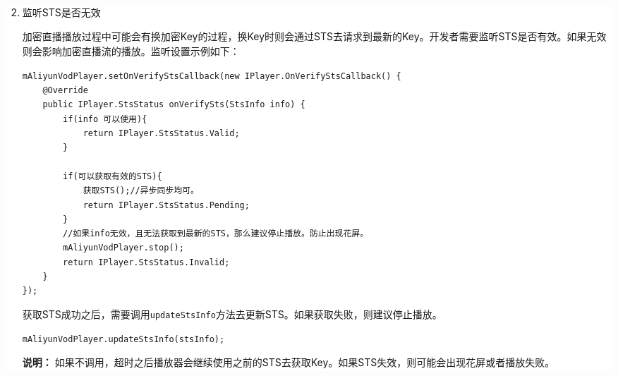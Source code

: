 2.  监听STS是否无效

    加密直播播放过程中可能会有换加密Key的过程，换Key时则会通过STS去请求到最新的Key。开发者需要监听STS是否有效。如果无效则会影响加密直播流的播放。监听设置示例如下：

    ```
    mAliyunVodPlayer.setOnVerifyStsCallback(new IPlayer.OnVerifyStsCallback() {
        @Override
        public IPlayer.StsStatus onVerifySts(StsInfo info) {
            if(info 可以使用){
                return IPlayer.StsStatus.Valid;
            }
    
            if(可以获取有效的STS){
                获取STS();//异步同步均可。
                return IPlayer.StsStatus.Pending;
            }
            //如果info无效，且无法获取到最新的STS，那么建议停止播放。防止出现花屏。
            mAliyunVodPlayer.stop();
            return IPlayer.StsStatus.Invalid;
        }
    });
    ```

    获取STS成功之后，需要调用`updateStsInfo`方法去更新STS。如果获取失败，则建议停止播放。

    ```
    mAliyunVodPlayer.updateStsInfo(stsInfo);
    ```

    **说明：** 如果不调用，超时之后播放器会继续使用之前的STS去获取Key。如果STS失效，则可能会出现花屏或者播放失败。


